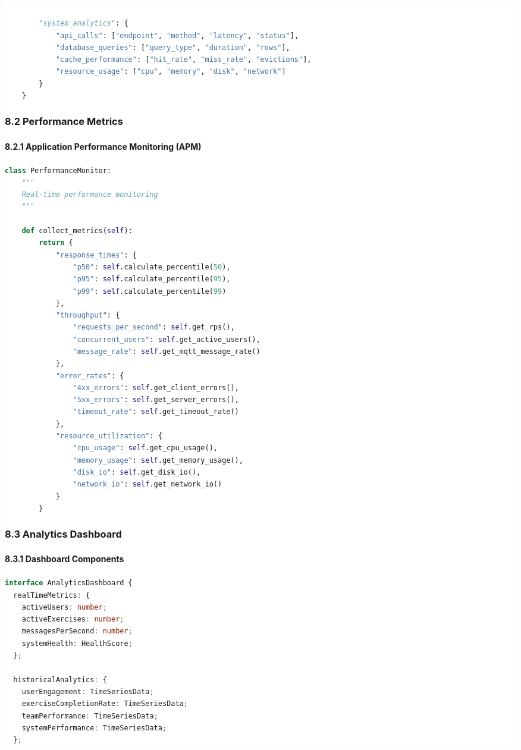 ```python

        "system_analytics": {
            "api_calls": ["endpoint", "method", "latency", "status"],
            "database_queries": ["query_type", "duration", "rows"],
            "cache_performance": ["hit_rate", "miss_rate", "evictions"],
            "resource_usage": ["cpu", "memory", "disk", "network"]
        }
    }
```

### 8.2 Performance Metrics

#### 8.2.1 Application Performance Monitoring (APM)
```python
class PerformanceMonitor:
    """
    Real-time performance monitoring
    """

    def collect_metrics(self):
        return {
            "response_times": {
                "p50": self.calculate_percentile(50),
                "p95": self.calculate_percentile(95),
                "p99": self.calculate_percentile(99)
            },
            "throughput": {
                "requests_per_second": self.get_rps(),
                "concurrent_users": self.get_active_users(),
                "message_rate": self.get_mqtt_message_rate()
            },
            "error_rates": {
                "4xx_errors": self.get_client_errors(),
                "5xx_errors": self.get_server_errors(),
                "timeout_rate": self.get_timeout_rate()
            },
            "resource_utilization": {
                "cpu_usage": self.get_cpu_usage(),
                "memory_usage": self.get_memory_usage(),
                "disk_io": self.get_disk_io(),
                "network_io": self.get_network_io()
            }
        }
```

### 8.3 Analytics Dashboard

#### 8.3.1 Dashboard Components
```typescript
interface AnalyticsDashboard {
  realTimeMetrics: {
    activeUsers: number;
    activeExercises: number;
    messagesPerSecond: number;
    systemHealth: HealthScore;
  };

  historicalAnalytics: {
    userEngagement: TimeSeriesData;
    exerciseCompletionRate: TimeSeriesData;
    teamPerformance: TimeSeriesData;
    systemPerformance: TimeSeriesData;
  };
```